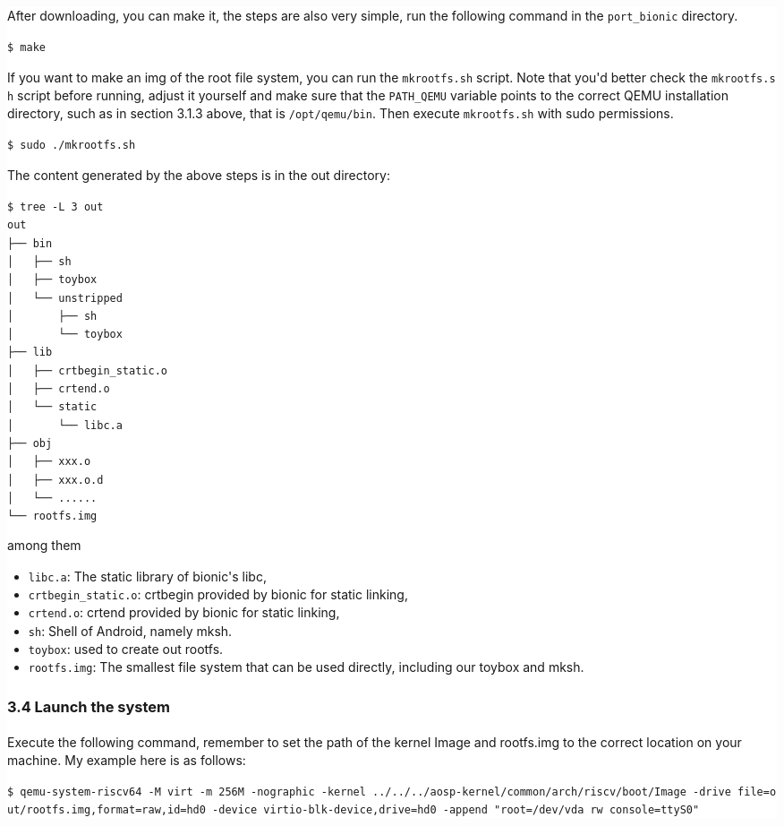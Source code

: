 After downloading, you can make it, the steps are also very simple, run the following command in the `port_bionic` directory.

```
$ make
```

If you want to make an img of the root file system, you can run the `mkrootfs.sh` script. Note that you'd better check the `mkrootfs.sh` script before running, adjust it yourself and make sure that the `PATH_QEMU` variable points to the correct QEMU installation directory, such as in section 3.1.3 above, that is `/opt/qemu/bin`. Then execute `mkrootfs.sh` with sudo permissions.

```
$ sudo ./mkrootfs.sh
```

The content generated by the above steps is in the out directory:

```
$ tree -L 3 out
out
├── bin
│   ├── sh
│   ├── toybox
│   └── unstripped
│       ├── sh
│       └── toybox
├── lib
│   ├── crtbegin_static.o
│   ├── crtend.o
│   └── static
│       └── libc.a
├── obj
│   ├── xxx.o
│   ├── xxx.o.d
│   └── ......
└── rootfs.img
```

among them

- `libc.a`: The static library of bionic's libc,
- `crtbegin_static.o`: crtbegin provided by bionic for static linking,
- `crtend.o`: crtend provided by bionic for static linking,
- `sh`: Shell of Android, namely mksh.
- `toybox`: used to create out rootfs.
- `rootfs.img`: The smallest file system that can be used directly, including our toybox and mksh.

### 3.4 Launch the system

Execute the following command, remember to set the path of the kernel Image and rootfs.img to the correct location on your machine. My example here is as follows:

```
$ qemu-system-riscv64 -M virt -m 256M -nographic -kernel ../../../aosp-kernel/common/arch/riscv/boot/Image -drive file=out/rootfs.img,format=raw,id=hd0 -device virtio-blk-device,drive=hd0 -append "root=/dev/vda rw console=ttyS0"
```
